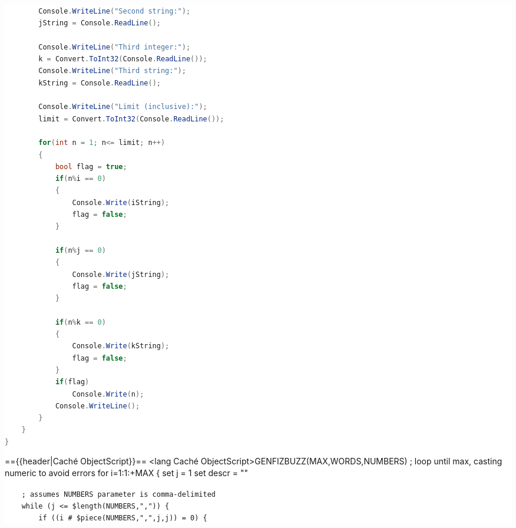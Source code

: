 ```c#
        Console.WriteLine("Second string:");
        jString = Console.ReadLine();

        Console.WriteLine("Third integer:");
        k = Convert.ToInt32(Console.ReadLine());
        Console.WriteLine("Third string:");
        kString = Console.ReadLine();

        Console.WriteLine("Limit (inclusive):");
        limit = Convert.ToInt32(Console.ReadLine());

        for(int n = 1; n<= limit; n++)
        {
            bool flag = true;
            if(n%i == 0)
            {
                Console.Write(iString);
                flag = false;
            }

            if(n%j == 0)
            {
                Console.Write(jString);
                flag = false;
            }

            if(n%k == 0)
            {
                Console.Write(kString);
                flag = false;
            }
            if(flag)
                Console.Write(n);
            Console.WriteLine();
        }
    }
}

```


=={{header|Caché ObjectScript}}==
<lang Caché ObjectScript>GENFIZBUZZ(MAX,WORDS,NUMBERS)
    ; loop until max, casting numeric to avoid errors
    for i=1:1:+MAX {
        set j = 1
        set descr = ""

        ; assumes NUMBERS parameter is comma-delimited
        while (j <= $length(NUMBERS,",")) {
            if ((i # $piece(NUMBERS,",",j,j)) = 0) {
